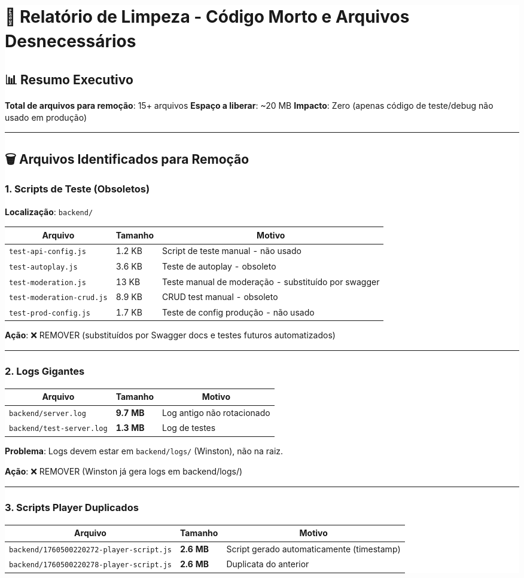 # 🧹 Relatório de Limpeza - Código Morto e Arquivos Desnecessários

## 📊 Resumo Executivo

**Total de arquivos para remoção**: 15+ arquivos
**Espaço a liberar**: ~20 MB
**Impacto**: Zero (apenas código de teste/debug não usado em produção)

---

## 🗑️ Arquivos Identificados para Remoção

### 1. Scripts de Teste (Obsoletos)

**Localização**: `backend/`

| Arquivo | Tamanho | Motivo |
|---------|---------|--------|
| `test-api-config.js` | 1.2 KB | Script de teste manual - não usado |
| `test-autoplay.js` | 3.6 KB | Teste de autoplay - obsoleto |
| `test-moderation.js` | 13 KB | Teste manual de moderação - substituído por swagger |
| `test-moderation-crud.js` | 8.9 KB | CRUD test manual - obsoleto |
| `test-prod-config.js` | 1.7 KB | Teste de config produção - não usado |

**Ação**: ❌ REMOVER (substituídos por Swagger docs e testes futuros automatizados)

---

### 2. Logs Gigantes

| Arquivo | Tamanho | Motivo |
|---------|---------|--------|
| `backend/server.log` | **9.7 MB** | Log antigo não rotacionado |
| `backend/test-server.log` | **1.3 MB** | Log de testes |

**Problema**: Logs devem estar em `backend/logs/` (Winston), não na raiz.

**Ação**: ❌ REMOVER (Winston já gera logs em backend/logs/)

---

### 3. Scripts Player Duplicados

| Arquivo | Tamanho | Motivo |
|---------|---------|--------|
| `backend/1760500220272-player-script.js` | **2.6 MB** | Script gerado automaticamente (timestamp) |
| `backend/1760500220278-player-script.js` | **2.6 MB** | Duplicata do anterior |

